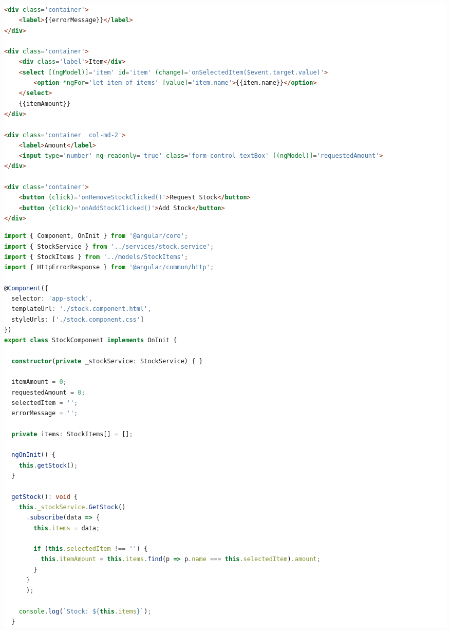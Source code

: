``` html
<div class='container'>
    <label>{{errorMessage}}</label>
</div>

<div class='container'>
    <div class='label'>Item</div>
    <select [(ngModel)]='item' id='item' (change)='onSelectedItem($event.target.value)'>
        <option *ngFor='let item of items' [value]='item.name'>{{item.name}}</option>
    </select>
    {{itemAmount}}
</div>

<div class='container  col-md-2'>
    <label>Amount</label>
    <input type='number' ng-readonly='true' class='form-control textBox' [(ngModel)]='requestedAmount'>
</div>

<div class='container'>
    <button (click)='onRemoveStockClicked()'>Request Stock</button>
    <button (click)='onAddStockClicked()'>Add Stock</button>
</div>
```

``` typescript
import { Component, OnInit } from '@angular/core';
import { StockService } from '../services/stock.service';
import { StockItems } from '../models/StockItems';
import { HttpErrorResponse } from '@angular/common/http';

@Component({
  selector: 'app-stock',
  templateUrl: './stock.component.html',
  styleUrls: ['./stock.component.css']
})
export class StockComponent implements OnInit {

  constructor(private _stockService: StockService) { }

  itemAmount = 0;
  requestedAmount = 0;
  selectedItem = '';
  errorMessage = '';

  private items: StockItems[] = [];

  ngOnInit() {
    this.getStock();
  }

  getStock(): void {
    this._stockService.GetStock()
      .subscribe(data => {
        this.items = data;

        if (this.selectedItem !== '') {
          this.itemAmount = this.items.find(p => p.name === this.selectedItem).amount;
        }
      }
      );

    console.log(`Stock: ${this.items}`);
  }

```